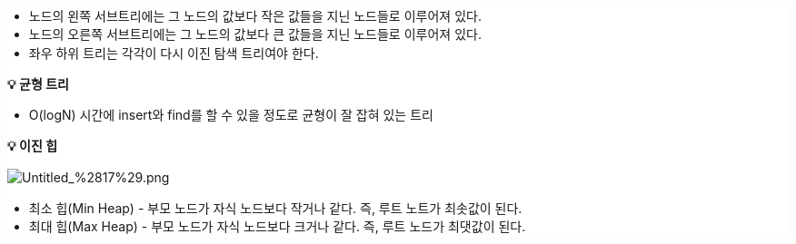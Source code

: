 - 노드의 왼쪽 서브트리에는 그 노드의 값보다 작은 값들을 지닌 노드들로 이루어져 있다.
- 노드의 오른쪽 서브트리에는 그 노드의 값보다 큰 값들을 지닌 노드들로 이루어져 있다.
- 좌우 하위 트리는 각각이 다시 이진 탐색 트리여야 한다.

**💡 균형 트리**

- O(logN) 시간에 insert와 find를 할 수 있을 정도로 균형이 잘 잡혀 있는 트리

**💡 이진 힙**


![Untitled_%2817%29.png](https://prod-files-secure.s3.us-west-2.amazonaws.com/420927ef-2057-4e77-b9b7-d7005a1db0dd/803c9282-97c1-4537-90c6-530eaa6b1b3e/Untitled_%2817%29.png?X-Amz-Algorithm=AWS4-HMAC-SHA256&X-Amz-Content-Sha256=UNSIGNED-PAYLOAD&X-Amz-Credential=AKIAT73L2G45HZZMZUHI%2F20240809%2Fus-west-2%2Fs3%2Faws4_request&X-Amz-Date=20240809T002522Z&X-Amz-Expires=3600&X-Amz-Signature=297adb150ad2badc76a7fffddce1293ee2159c1dcddb89ad4566c82c2300b23f&X-Amz-SignedHeaders=host&x-id=GetObject)

- 최소 힙(Min Heap) - 부모 노드가 자식 노드보다 작거나 같다. 즉, 루트 노트가 최솟값이 된다.
- 최대 힙(Max Heap) - 부모 노드가 자식 노드보다 크거나 같다. 즉, 루트 노드가 최댓값이 된다.

